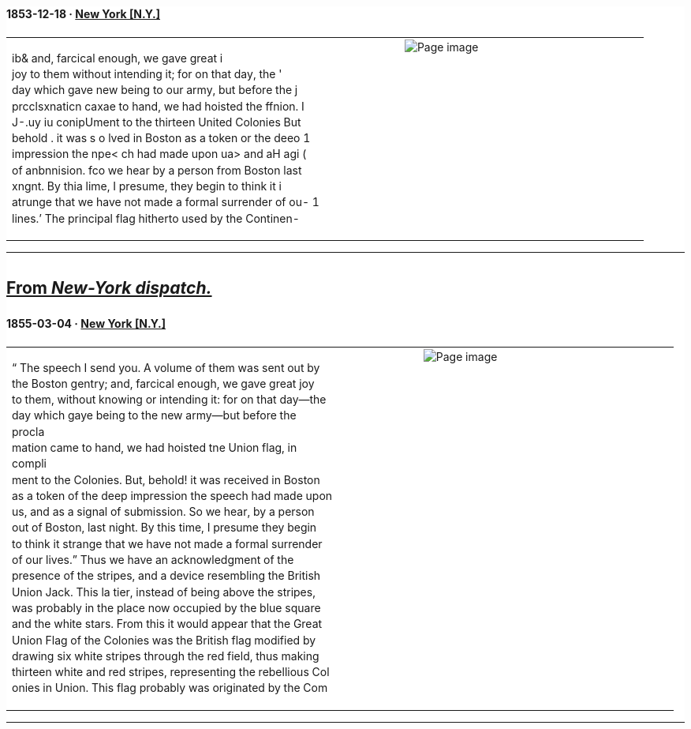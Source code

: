 #### 1853-12-18 &middot; [New York [N.Y.]](http://dbpedia.org/resource/New_York_City)

<table style="width: 100%;"><tr><td style="width: 50%">

  
ib&amp; and, farcical enough, we gave great i  
joy to them without intending it; for on that day, the &#x27;  
day which gave new being to our army, but before the j  
prcclsxnaticn caxae to hand, we had hoisted the ffnion. I  
J-.uy iu conipUment to the thirteen United Colonies But  
behold . it was s o lved in Boston as a token or the deeo 1  
impression the npe&lt; ch had made upon ua&gt; and aH agi (  
of anbnnision. fco we hear by a person from Boston last  
xngnt. By thia lime, I presume, they begin to think it i  
atrunge that we have not made a formal surrender of ou- 1  
lines.’ The principal flag hitherto used by the Continen- 
</td><td style="width: 50%; max-height: 75%; margin: auto; display: block;">
<img alt="Page image" src="https://tile.loc.gov/image-services/iiif/service:ndnp:dlc:batch_dlc_dunbar_ver01:data:sn83030362:print00211110089:1853121801:0001/pct:12.894670371305885,90.45820494980619,8.85324576913362,2.7929629261504823/!600,600/0/default.jpg"/>
</td>
</tr></table>

---

## [From _New-York dispatch._](https://www.loc.gov/resource/sn83030364/1855-03-04/ed-1/?sp=1)

#### 1855-03-04 &middot; [New York [N.Y.]](http://dbpedia.org/resource/New_York_City)

<table style="width: 100%;"><tr><td style="width: 50%">

  
“ The speech I send you. A volume of them was sent out by  
the Boston gentry; and, farcical enough, we gave great joy  
to them, without knowing or intending it: for on that day—the  
day which gaye being to the new army—but before the procla­  
mation came to hand, we had hoisted tne Union flag, in compli­  
ment to the Colonies. But, behold! it was received in Boston  
as a token of the deep impression the speech had made upon  
us, and as a signal of submission. So we hear, by a person  
out of Boston, last night. By this time, I presume they begin  
to think it strange that we have not made a formal surrender  
of our lives.” Thus we have an acknowledgment of the  
presence of the stripes, and a device resembling the British  
Union Jack. This la tier, instead of being above the stripes,  
was probably in the place now occupied by the blue square  
and the white stars. From this it would appear that the Great  
Union Flag of the Colonies was the British flag modified by  
drawing six white stripes through the red field, thus making  
thirteen white and red stripes, representing the rebellious Col­  
onies in Union. This flag probably was originated by the Com
</td><td style="width: 50%; max-height: 75%; margin: auto; display: block;">
<img alt="Page image" src="https://tile.loc.gov/image-services/iiif/service:ndnp:dlc:batch_dlc_barnes_ver02:data:sn83030364:print00211110053:1855030401:0001/pct:5.8217962371317,20.6625,12.176073837415691,4.9875/!600,600/0/default.jpg"/>
</td>
</tr></table>

---